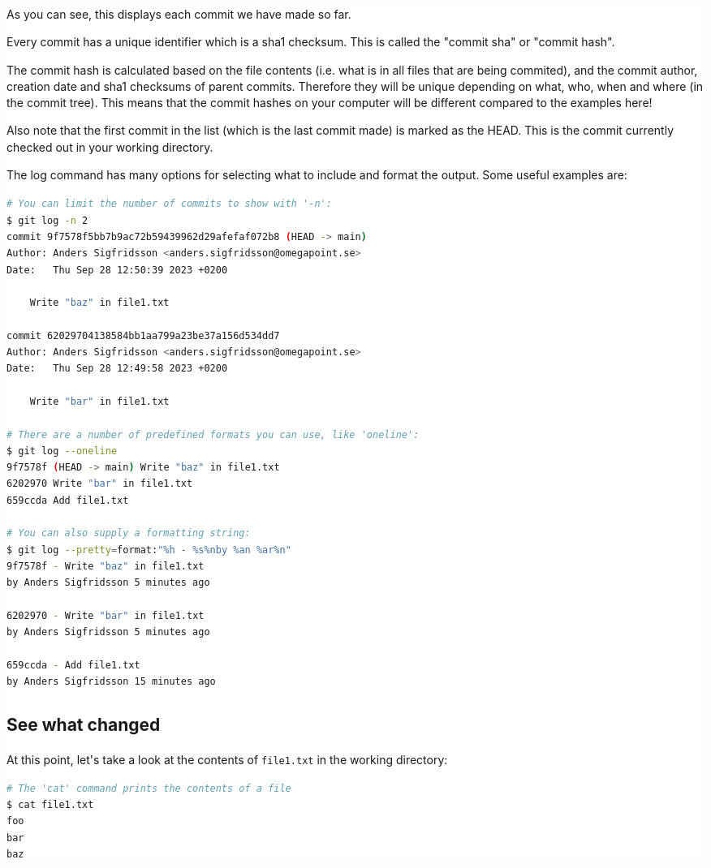 As you can see, this displays each commit we have made so far. 

Every commit has a unique identifier which is a sha1 checksum. This is called the "commit sha" or "commit hash".

The commit hash is calculated based on the file contents (i.e. what is in all files that are being commited), and the commit author, creation date and sha1 checksums of parent commits. Therefore they will be unique depending on what, who, when and where (in the commit tree). This means that the commit hashes on your computer will be different compared to the examples here!

Also note that the first commit in the list (which is the last commit made) is marked as the HEAD. This is the commit currently checked out in your working directory.

The log command has many options for selecting what to include and format the output. Some useful examples are:

```bash
# You can limit the number of commits to show with '-n':
$ git log -n 2
commit 9f7578f5bb7b9ac72b59439962d29afefaf072b8 (HEAD -> main)
Author: Anders Sigfridsson <anders.sigfridsson@omegapoint.se>
Date:   Thu Sep 28 12:50:39 2023 +0200

    Write "baz" in file1.txt

commit 62029704138584bb1aa799a23be37a156d534dd7
Author: Anders Sigfridsson <anders.sigfridsson@omegapoint.se>
Date:   Thu Sep 28 12:49:58 2023 +0200

    Write "bar" in file1.txt

# There are a number of predefined formats you can use, like 'oneline':
$ git log --oneline
9f7578f (HEAD -> main) Write "baz" in file1.txt
6202970 Write "bar" in file1.txt
659ccda Add file1.txt

# You can also supply a formatting string:
$ git log --pretty=format:"%h - %s%nby %an %ar%n"
9f7578f - Write "baz" in file1.txt
by Anders Sigfridsson 5 minutes ago

6202970 - Write "bar" in file1.txt
by Anders Sigfridsson 5 minutes ago

659ccda - Add file1.txt
by Anders Sigfridsson 15 minutes ago
```

## See what changed

At this point, let's take a look at the contents of `file1.txt` in the working directory:

```bash
# The 'cat' command prints the contents of a file
$ cat file1.txt
foo
bar
baz
```
